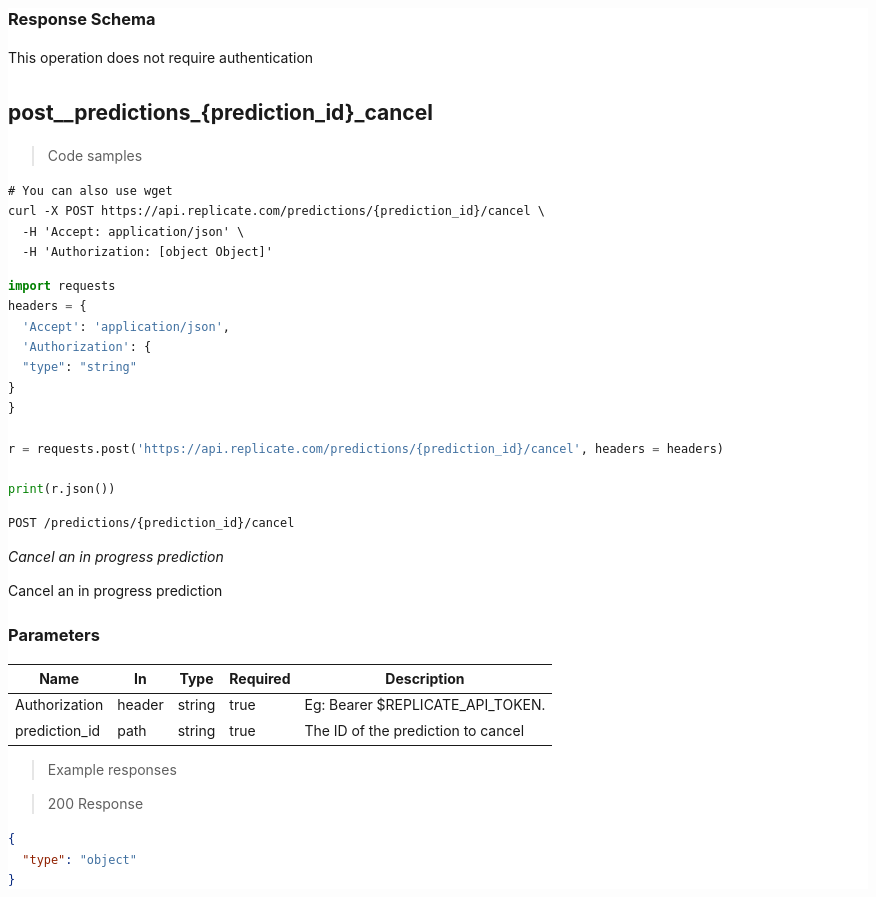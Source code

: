 <h3 id="get__predictions_{prediction_id}-responseschema">Response Schema</h3>

<aside class="success">
This operation does not require authentication
</aside>

## post__predictions_{prediction_id}_cancel

> Code samples

```shell
# You can also use wget
curl -X POST https://api.replicate.com/predictions/{prediction_id}/cancel \
  -H 'Accept: application/json' \
  -H 'Authorization: [object Object]'

```

```python
import requests
headers = {
  'Accept': 'application/json',
  'Authorization': {
  "type": "string"
}
}

r = requests.post('https://api.replicate.com/predictions/{prediction_id}/cancel', headers = headers)

print(r.json())

```

`POST /predictions/{prediction_id}/cancel`

*Cancel an in progress prediction*

Cancel an in progress prediction

<h3 id="post__predictions_{prediction_id}_cancel-parameters">Parameters</h3>

|Name|In|Type|Required|Description|
|---|---|---|---|---|
|Authorization|header|string|true|Eg: Bearer $REPLICATE_API_TOKEN. |
|prediction_id|path|string|true|The ID of the prediction to cancel|

> Example responses

> 200 Response

```json
{
  "type": "object"
}
```
